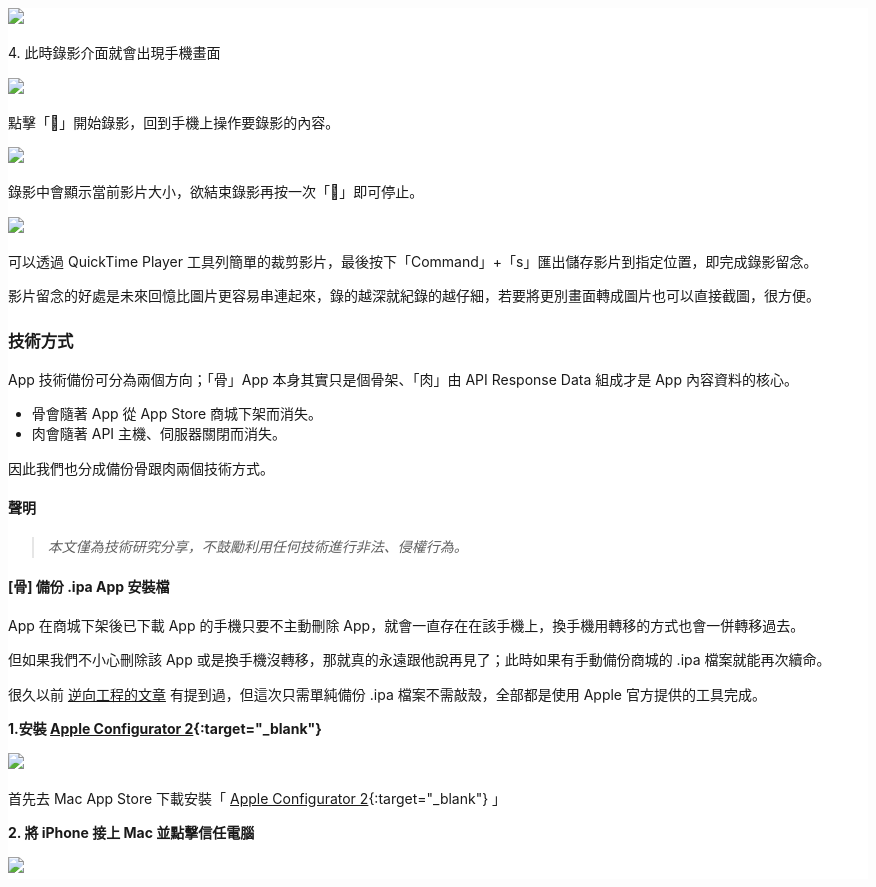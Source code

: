 ![](/assets/b04f4fba3cf2/1*SN0XL8Zt0UlBizXiIqZiyA.png)


4\. 此時錄影介面就會出現手機畫面


![](/assets/b04f4fba3cf2/1*MSuecaACmg3ZNMnGpDkRFQ.png)


點擊「🔴」開始錄影，回到手機上操作要錄影的內容。


![](/assets/b04f4fba3cf2/1*bxL9Dq1IWgbrlSfKO6skLQ.png)


錄影中會顯示當前影片大小，欲結束錄影再按一次「🔴」即可停止。


![](/assets/b04f4fba3cf2/1*VxWQNHF_PX5CZAkjJEXPbQ.png)


可以透過 QuickTime Player 工具列簡單的裁剪影片，最後按下「Command」\+「s」匯出儲存影片到指定位置，即完成錄影留念。

影片留念的好處是未來回憶比圖片更容易串連起來，錄的越深就紀錄的越仔細，若要將更別畫面轉成圖片也可以直接截圖，很方便。
### 技術方式

App 技術備份可分為兩個方向；「骨」App 本身其實只是個骨架、「肉」由 API Response Data 組成才是 App 內容資料的核心。
- 骨會隨著 App 從 App Store 商城下架而消失。
- 肉會隨著 API 主機、伺服器關閉而消失。


因此我們也分成備份骨跟肉兩個技術方式。
#### 聲明


> _本文僅為技術研究分享，不鼓勵利用任何技術進行非法、侵權行為。_ 




#### \[骨\] 備份 \.ipa App 安裝檔

App 在商城下架後已下載 App 的手機只要不主動刪除 App，就會一直存在在該手機上，換手機用轉移的方式也會一併轉移過去。

但如果我們不小心刪除該 App 或是換手機沒轉移，那就真的永遠跟他說再見了；此時如果有手動備份商城的 \.ipa 檔案就能再次續命。

很久以前 [逆向工程的文章](../7498e1ff93ce/) 有提到過，但這次只需單純備份 \.ipa 檔案不需敲殼，全部都是使用 Apple 官方提供的工具完成。

**1\.安裝 [Apple Configurator 2](https://apps.apple.com/tw/app/apple-configurator/id1037126344?mt=12){:target="_blank"}**


![](/assets/b04f4fba3cf2/1*_RzuFIVGV9T_-xJ53H8fGA.png)


首先去 Mac App Store 下載安裝「 [Apple Configurator 2](https://apps.apple.com/tw/app/apple-configurator/id1037126344?mt=12){:target="_blank"} 」

**2\. 將 iPhone 接上 Mac 並點擊信任電腦**


![](/assets/b04f4fba3cf2/1*EiSQmOkDCW73kYhJWbTipQ.png)
